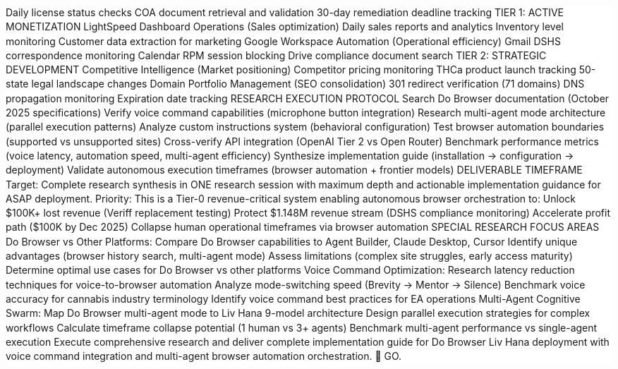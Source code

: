 Daily license status checks
COA document retrieval and validation
30-day remediation deadline tracking
TIER 1: ACTIVE MONETIZATION
LightSpeed Dashboard Operations (Sales optimization)
Daily sales reports and analytics
Inventory level monitoring
Customer data extraction for marketing
Google Workspace Automation (Operational efficiency)
Gmail DSHS correspondence monitoring
Calendar RPM session blocking
Drive compliance document search
TIER 2: STRATEGIC DEVELOPMENT
Competitive Intelligence (Market positioning)
Competitor pricing monitoring
THCa product launch tracking
50-state legal landscape changes
Domain Portfolio Management (SEO consolidation)
301 redirect verification (71 domains)
DNS propagation monitoring
Expiration date tracking
RESEARCH EXECUTION PROTOCOL
Search Do Browser documentation (October 2025 specifications)
Verify voice command capabilities (microphone button integration)
Research multi-agent mode architecture (parallel execution patterns)
Analyze custom instructions system (behavioral configuration)
Test browser automation boundaries (supported vs unsupported sites)
Cross-verify API integration (OpenAI Tier 2 vs Open Router)
Benchmark performance metrics (voice latency, automation speed, multi-agent efficiency)
Synthesize implementation guide (installation → configuration → deployment)
Validate autonomous execution timeframes (browser automation + frontier models)
DELIVERABLE TIMEFRAME
Target: Complete research synthesis in ONE research session with maximum depth and actionable implementation guidance for ASAP deployment.
Priority: This is a Tier-0 revenue-critical system enabling autonomous browser orchestration to:
Unlock \$100K+ lost revenue (Veriff replacement testing)
Protect \$1.148M revenue stream (DSHS compliance monitoring)
Accelerate profit path (\$100K by Dec 2025)
Collapse human operational timeframes via browser automation
SPECIAL RESEARCH FOCUS AREAS
Do Browser vs Other Platforms:
Compare Do Browser capabilities to Agent Builder, Claude Desktop, Cursor
Identify unique advantages (browser history search, multi-agent mode)
Assess limitations (complex site struggles, early access maturity)
Determine optimal use cases for Do Browser vs other platforms
Voice Command Optimization:
Research latency reduction techniques for voice-to-browser automation
Analyze mode-switching speed (Brevity → Mentor → Silence)
Benchmark voice accuracy for cannabis industry terminology
Identify voice command best practices for EA operations
Multi-Agent Cognitive Swarm:
Map Do Browser multi-agent mode to Liv Hana 9-model architecture
Design parallel execution strategies for complex workflows
Calculate timeframe collapse potential (1 human vs 3+ agents)
Benchmark multi-agent performance vs single-agent execution
Execute comprehensive research and deliver complete implementation guide for Do Browser Liv Hana deployment with voice command integration and multi-agent browser automation orchestration.
🎯 GO.
